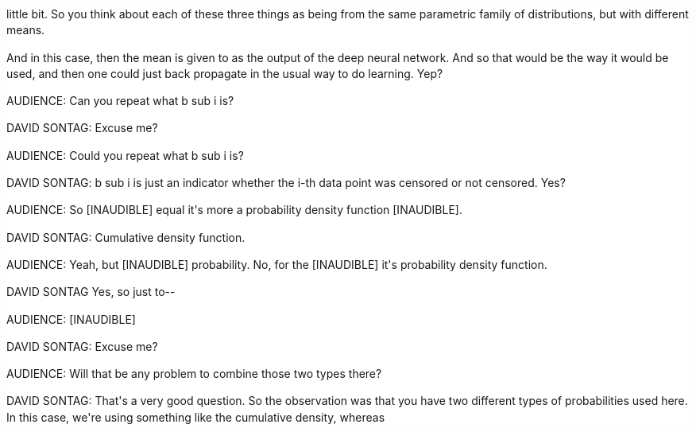   <span m="621970">little</span> <span m="622120">bit.</span> <span m="625130">So</span>
  <span m="625510">you</span> <span m="625780">think</span> <span m="626020">about</span>
  <span m="626230">each</span> <span m="626500">of</span> <span m="626620">these</span>
  <span m="626830">three</span> <span m="627070">things</span> <span m="627490">as</span>
  <span m="627640">being</span> <span m="628840">from</span> <span m="629080">the</span>
  <span m="629170">same</span> <span m="629650">parametric</span> <span m="630220">family
  of</span> <span m="630490">distributions,</span> <span m="631060">but</span> <span
  m="631180">with</span> <span m="631300">different</span> <span m="631690">means.</span></p><p><span
  m="633310">And</span> <span m="633560">in</span> <span m="633670">this</span> <span
  m="633850">case,</span> <span m="634150">then</span> <span m="634360">the</span>
  <span m="634450">mean</span> <span m="635230">is</span> <span m="635380">given</span>
  <span m="635650">to</span> <span m="635770">as</span> <span m="635880">the</span>
  <span m="635950">output</span> <span m="636340">of</span> <span m="636490">the</span>
  <span m="636760">deep</span> <span m="636940">neural</span> <span m="637090">network.</span>
  <span m="637750">And</span> <span m="637840">so</span> <span m="637930">that</span>
  <span m="638050">would</span> <span m="638200">be</span> <span m="638890">the</span>
  <span m="639010">way it</span> <span m="639140">would</span> <span m="639250">be</span>
  <span m="639340">used,</span> <span m="639520">and</span> <span m="639610">then</span>
  <span m="639700">one</span> <span m="639850">could</span> <span m="640000">just</span>
  <span m="640180">back</span> <span m="640720">propagate</span> <span m="641100">in</span>
  <span m="641170">the</span> <span m="641230">usual</span> <span m="641500">way</span>
  <span m="641680">to</span> <span m="641800">do</span> <span m="641920">learning.</span>
  <span m="643106">Yep?</span></p><p><span m="644022">AUDIENCE:</span> <span m="644251">Can
  you repeat what</span> <span m="644480">b sub i is?</span></p><p><span m="645400">DAVID
  SONTAG:</span> <span m="645525">Excuse</span> <span m="645650">me?</span></p><p><span
  m="645780">AUDIENCE:</span> <span m="645930">Could</span> <span m="646080">you repeat</span>
  <span m="646380">what</span> <span m="646735">b sub i is?</span></p><p><span m="647500">DAVID
  SONTAG:</span> <span m="647605">b</span> <span m="647710">sub</span> <span m="647890">i</span>
  <span m="648310">is</span> <span m="648670">just</span> <span m="649000">an</span>
  <span m="649120">indicator</span> <span m="649720">whether</span> <span m="649990">the</span>
  <span m="650140">i-th</span> <span m="650470">data</span> <span m="650740">point</span>
  <span m="650950">was</span> <span m="651070">censored</span> <span m="651640">or</span>
  <span m="651730">not</span> <span m="651940">censored.</span> <span m="654510">Yes?</span></p><p><span
  m="655020">AUDIENCE:</span> <span m="655125">So</span> <span m="655230">[INAUDIBLE]</span>
  <span m="656070">equal</span> <span m="656640">it's</span> <span m="656960">more</span>
  <span m="657540">a</span> <span m="658050">probability</span> <span m="658530">density</span>
  <span m="659200">function</span> <span m="659610">[INAUDIBLE].</span></p><p><span
  m="660420">DAVID SONTAG:</span> <span m="660630">Cumulative</span> <span m="660840">density</span>
  <span m="661140">function.</span></p><p><span m="661880">AUDIENCE:</span> <span
  m="661940">Yeah,</span> <span m="663030">but</span> <span m="663230">[INAUDIBLE]</span>
  <span m="665115">probability.</span> <span m="665750">No,</span> <span m="666340">for</span>
  <span m="666570">the</span> <span m="666740">[INAUDIBLE]</span> <span m="667300">it's</span>
  <span m="668580">probability</span> <span m="668970">density</span> <span m="669390">function.</span></p><p><span
  m="670350">DAVID SONTAG</span> <span m="670515">Yes,</span> <span m="670680">so</span>
  <span m="671360">just</span> <span m="671610">to--</span></p><p><span m="671820">AUDIENCE:</span>
  <span m="671930">[INAUDIBLE]</span></p><p><span m="673200">DAVID SONTAG:</span>
  <span m="673305">Excuse</span> <span m="673410">me?</span></p><p><span m="675310">AUDIENCE:</span>
  <span m="675480">Will</span> <span m="675650">that</span> <span m="675810">be</span>
  <span m="675960">any</span> <span m="676170">problem</span> <span m="676530">to</span>
  <span m="676620">combine</span> <span m="677070">those</span> <span m="677280">two</span>
  <span m="677430">types</span> <span m="677680">there?</span></p><p><span m="678440">DAVID
  SONTAG:</span> <span m="678520">That's</span> <span m="678600">a</span> <span m="678630">very</span>
  <span m="678780">good</span> <span m="678870">question.</span> <span m="679360">So</span>
  <span m="680210">the</span> <span m="680280">observation</span> <span m="680850">was</span>
  <span m="681120">that</span> <span m="681330">you</span> <span m="681450">have</span>
  <span m="683590">two</span> <span m="683860">different</span> <span m="684160">types</span>
  <span m="684550">of</span> <span m="685240">probabilities</span> <span m="685780">used</span>
  <span m="685990">here.</span> <span m="687790">In</span> <span m="688060">this</span>
  <span m="688210">case,</span> <span m="688390">we're</span> <span m="688570">using</span>
  <span m="688640">something</span> <span m="688870">like</span> <span m="688990">the</span>
  <span m="689080">cumulative</span> <span m="689390">density,</span> <span m="691300">whereas</span>